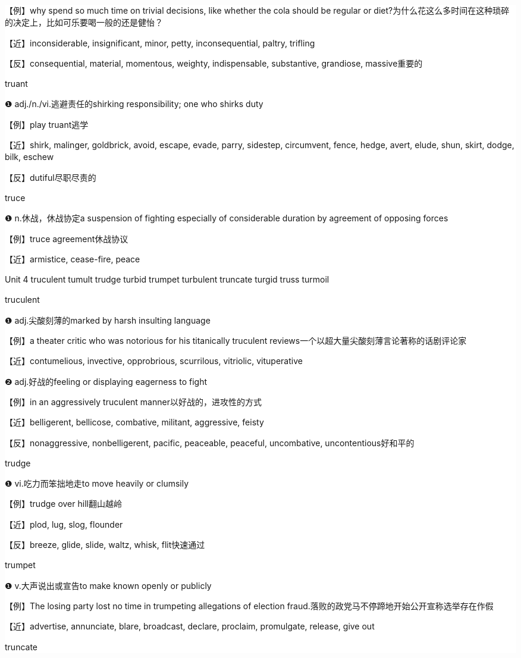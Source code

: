 【例】why spend so much time on trivial decisions, like whether the cola should be regular or diet?为什么花这么多时间在这种琐碎的决定上，比如可乐要喝一般的还是健怡？

【近】inconsiderable, insignificant, minor, petty, inconsequential, paltry, trifling

【反】consequential, material, momentous, weighty, indispensable, substantive, grandiose, massive重要的

truant

❶ adj./n./vi.逃避责任的shirking responsibility; one who shirks duty

【例】play truant逃学

【近】shirk, malinger, goldbrick, avoid, escape, evade, parry, sidestep, circumvent, fence, hedge, avert, elude, shun, skirt, dodge, bilk, eschew

【反】dutiful尽职尽责的

truce

❶ n.休战，休战协定a suspension of fighting especially of considerable duration by agreement of opposing forces

【例】truce agreement休战协议

【近】armistice, cease-fire, peace

Unit 4 truculent tumult trudge turbid trumpet turbulent truncate turgid truss turmoil

truculent

❶ adj.尖酸刻薄的marked by harsh insulting language

【例】a theater critic who was notorious for his titanically truculent reviews一个以超大量尖酸刻薄言论著称的话剧评论家

【近】contumelious, invective, opprobrious, scurrilous, vitriolic, vituperative

❷ adj.好战的feeling or displaying eagerness to fight

【例】in an aggressively truculent manner以好战的，进攻性的方式

【近】belligerent, bellicose, combative, militant, aggressive, feisty

【反】nonaggressive, nonbelligerent, pacific, peaceable, peaceful, uncombative, uncontentious好和平的

trudge

❶ vi.吃力而笨拙地走to move heavily or clumsily

【例】trudge over hill翻山越岭

【近】plod, lug, slog, flounder

【反】breeze, glide, slide, waltz, whisk, flit快速通过

trumpet

❶ v.大声说出或宣告to make known openly or publicly

【例】The losing party lost no time in trumpeting allegations of election fraud.落败的政党马不停蹄地开始公开宣称选举存在作假

【近】advertise, annunciate, blare, broadcast, declare, proclaim, promulgate, release, give out

truncate
